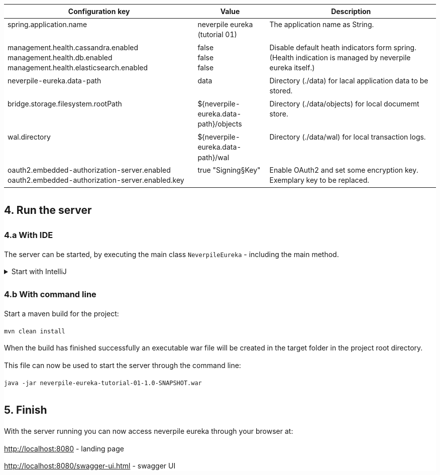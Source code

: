 | Configuration key                                                                                        | Value                                 | Description                                                                                              |
|----------------------------------------------------------------------------------------------------------|---------------------------------------|----------------------------------------------------------------------------------------------------------|
| spring.application.name                                                                                  | neverpile eureka (tutorial 01)        | The application name as String.                                                                          |
| management.health.cassandra.enabled management.health.db.enabled management.health.elasticsearch.enabled | false<br/>false<br/>false                     | Disable default heath indicators form spring. (Health indication is managed by neverpile eureka itself.) |
| neverpile-eureka.data-path                                                                               | data                                  | Directory (./data) for lacal application data to be stored.                                              |
| bridge.storage.filesystem.rootPath                                                                       | ${neverpile-eureka.data-path}/objects | Directory (./data/objects) for local documemt store.                                                     |
| wal.directory                                                                                            | ${neverpile-eureka.data-path}/wal     | Directory (./data/wal) for local transaction logs.                                                       |
| oauth2.embedded-authorization-server.enabled oauth2.embedded-authorization-server.enabled.key            | true "Signing§Key"                    | Enable OAuth2 and set some encryption key. Exemplary key to be replaced.                                 |

## 4. Run the server
### 4.a With IDE
The server can be started, by executing the main class `NeverpileEureka` - including the main method.

<details><summary>Start with IntelliJ</summary></details>

### 4.b With command line
Start a maven build for the project:
```
mvn clean install
```
When the build has finished successfully an executable war file will be created in the target folder in the project root directory. 

This file can now be used to start the server through the command line:
```
java -jar neverpile-eureka-tutorial-01-1.0-SNAPSHOT.war
```

## 5. Finish
With the server running you can now access neverpile eureka through your browser at:

[http://localhost:8080](http://localhost:8080) - landing page

[http://localhost:8080/swagger-ui.html](http://localhost:8080/swagger-ui.html) - swagger UI

